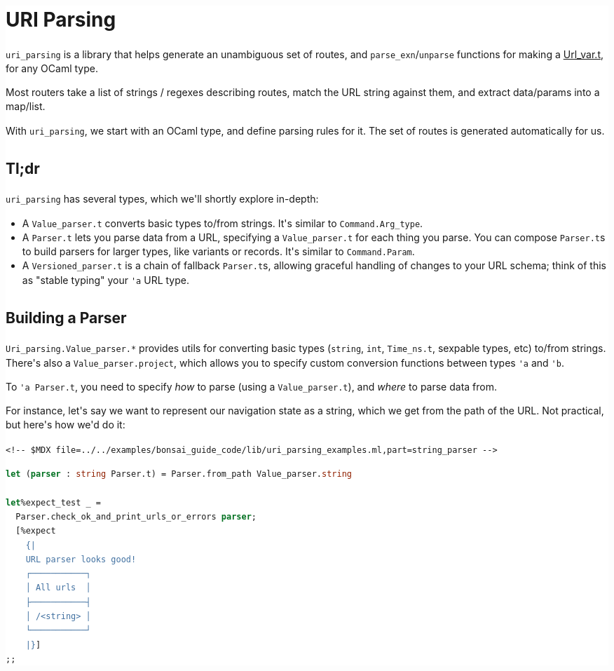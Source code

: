 # URI Parsing

`uri_parsing` is a library that helps generate an unambiguous set of
routes, and `parse_exn`/`unparse` functions for making a
[Url_var.t](./url_var.mdx), for any OCaml type.

Most routers take a list of strings / regexes describing routes, match
the URL string against them, and extract data/params into a map/list.

With `uri_parsing`, we start with an OCaml type, and define parsing
rules for it. The set of routes is generated automatically for us.

## Tl;dr

`uri_parsing` has several types, which we'll shortly explore in-depth:

-   A `Value_parser.t` converts basic types to/from strings. It's
    similar to `Command.Arg_type`.
-   A `Parser.t` lets you parse data from a URL, specifying a
    `Value_parser.t` for each thing you parse. You can compose
    `Parser.t`s to build parsers for larger types, like variants or
    records. It's similar to `Command.Param`.
-   A `Versioned_parser.t` is a chain of fallback `Parser.t`s, allowing
    graceful handling of changes to your URL schema; think of this as
    "stable typing" your `'a` URL type.

## Building a Parser

`Uri_parsing.Value_parser.*` provides utils for converting basic types
(`string`, `int`, `Time_ns.t`, sexpable types, etc) to/from strings.
There's also a `Value_parser.project`, which allows you to specify
custom conversion functions between types `'a` and `'b`.

To `'a Parser.t`, you need to specify *how* to parse (using a
`Value_parser.t`), and *where* to parse data from.

For instance, let's say we want to represent our navigation state as a
string, which we get from the path of the URL. Not practical, but here's
how we'd do it:

```{=html}
<!-- $MDX file=../../examples/bonsai_guide_code/lib/uri_parsing_examples.ml,part=string_parser -->
```
``` ocaml
let (parser : string Parser.t) = Parser.from_path Value_parser.string

let%expect_test _ =
  Parser.check_ok_and_print_urls_or_errors parser;
  [%expect
    {|
    URL parser looks good!
    ┌───────────┐
    │ All urls  │
    ├───────────┤
    │ /<string> │
    └───────────┘
    |}]
;;
```
